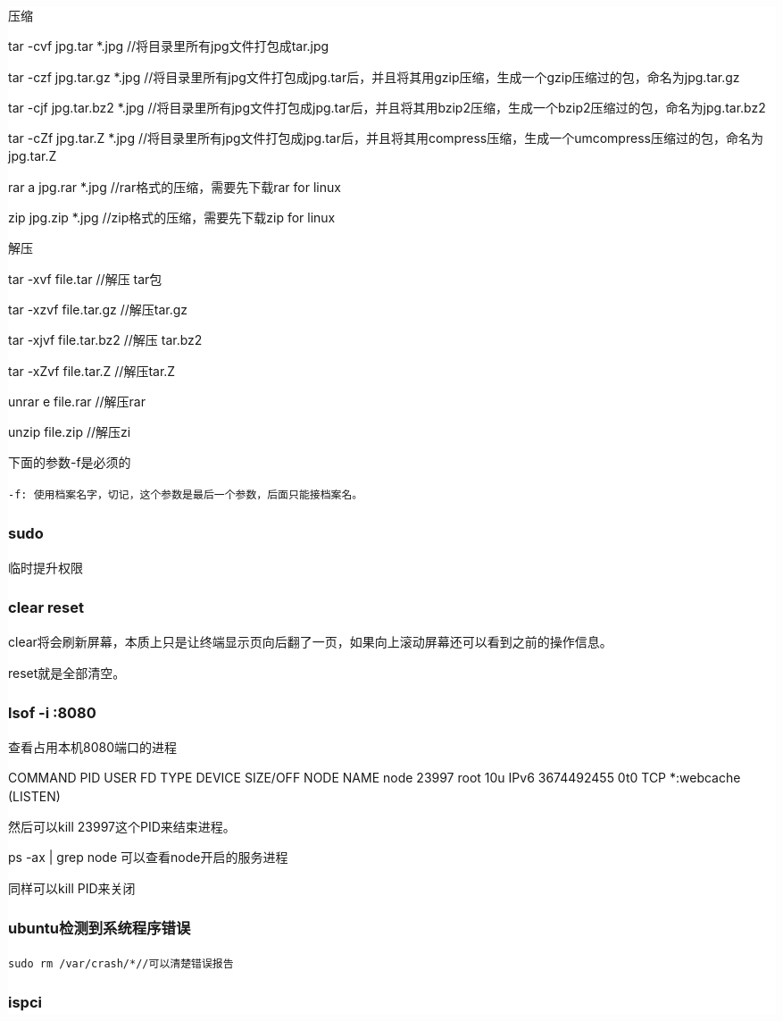 压缩

tar -cvf jpg.tar *.jpg //将目录里所有jpg文件打包成tar.jpg 

tar -czf jpg.tar.gz *.jpg   //将目录里所有jpg文件打包成jpg.tar后，并且将其用gzip压缩，生成一个gzip压缩过的包，命名为jpg.tar.gz

 tar -cjf jpg.tar.bz2 *.jpg //将目录里所有jpg文件打包成jpg.tar后，并且将其用bzip2压缩，生成一个bzip2压缩过的包，命名为jpg.tar.bz2

tar -cZf jpg.tar.Z *.jpg   //将目录里所有jpg文件打包成jpg.tar后，并且将其用compress压缩，生成一个umcompress压缩过的包，命名为jpg.tar.Z

rar a jpg.rar *.jpg //rar格式的压缩，需要先下载rar for linux

zip jpg.zip *.jpg //zip格式的压缩，需要先下载zip for linux

解压

tar -xvf file.tar //解压 tar包

tar -xzvf file.tar.gz //解压tar.gz

tar -xjvf file.tar.bz2   //解压 tar.bz2

tar -xZvf file.tar.Z   //解压tar.Z

unrar e file.rar //解压rar

unzip file.zip //解压zi

下面的参数-f是必须的

    -f: 使用档案名字，切记，这个参数是最后一个参数，后面只能接档案名。

### sudo

临时提升权限

### clear reset

clear将会刷新屏幕，本质上只是让终端显示页向后翻了一页，如果向上滚动屏幕还可以看到之前的操作信息。

reset就是全部清空。

### lsof -i :8080

 查看占用本机8080端口的进程
 
COMMAND   PID USER   FD   TYPE     DEVICE SIZE/OFF NODE NAME
node    23997 root   10u  IPv6 3674492455      0t0  TCP *:webcache (LISTEN)

然后可以kill 23997这个PID来结束进程。

ps -ax | grep node 可以查看node开启的服务进程

同样可以kill PID来关闭


### ubuntu检测到系统程序错误

    sudo rm /var/crash/*//可以清楚错误报告

### ispci
